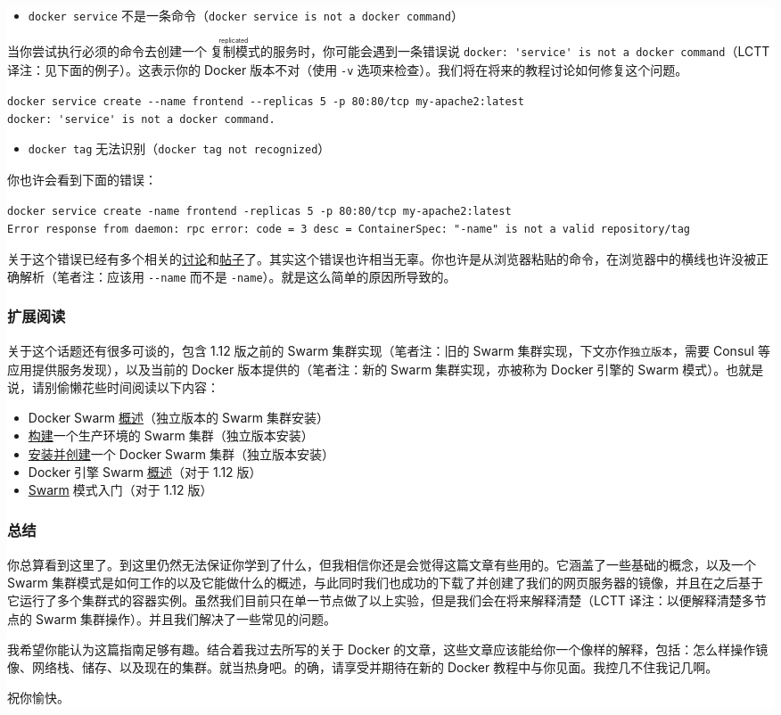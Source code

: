 
* `docker service` 不是一条命令（`docker service is not a docker command`）


当你尝试执行必须的命令去创建一个<ruby> 复制模式 <rp>  （ </rp> <rt>  replicated </rt> <rp>  ） </rp></ruby>的服务时，你可能会遇到一条错误说 `docker: 'service' is not a docker command`（LCTT 译注：见下面的例子）。这表示你的 Docker 版本不对（使用 `-v` 选项来检查）。我们将在将来的教程讨论如何修复这个问题。



```
docker service create --name frontend --replicas 5 -p 80:80/tcp my-apache2:latest
docker: 'service' is not a docker command.

```
* `docker tag` 无法识别（`docker tag not recognized`）


你也许会看到下面的错误：



```
docker service create -name frontend -replicas 5 -p 80:80/tcp my-apache2:latest
Error response from daemon: rpc error: code = 3 desc = ContainerSpec: "-name" is not a valid repository/tag

```

关于这个错误已经有多个相关的[讨论](https://github.com/docker/docker/issues/24192)和[帖子](http://stackoverflow.com/questions/38618609/docker-swarm-1-12-name-option-not-recognized)了。其实这个错误也许相当无辜。你也许是从浏览器粘贴的命令，在浏览器中的横线也许没被正确解析（笔者注：应该用 `--name` 而不是 `-name`）。就是这么简单的原因所导致的。


### 扩展阅读


关于这个话题还有很多可谈的，包含 1.12 版之前的 Swarm 集群实现（笔者注：旧的 Swarm 集群实现，下文亦作`独立版本`，需要 Consul 等应用提供服务发现），以及当前的 Docker 版本提供的（笔者注：新的 Swarm 集群实现，亦被称为 Docker 引擎的 Swarm 模式）。也就是说，请别偷懒花些时间阅读以下内容：


* Docker Swarm [概述](https://docs.docker.com/swarm/)（独立版本的 Swarm 集群安装）
* [构建](https://docs.docker.com/swarm/install-manual/)一个生产环境的 Swarm 集群（独立版本安装）
* [安装并创建](https://docs.docker.com/swarm/install-w-machine/)一个 Docker Swarm 集群（独立版本安装）
* Docker 引擎 Swarm [概述](https://docs.docker.com/engine/swarm/)（对于 1.12 版）
* [Swarm](https://docs.docker.com/engine/swarm/swarm-tutorial/) 模式入门（对于 1.12 版）


### 总结


你总算看到这里了。到这里仍然无法保证你学到了什么，但我相信你还是会觉得这篇文章有些用的。它涵盖了一些基础的概念，以及一个 Swarm 集群模式是如何工作的以及它能做什么的概述，与此同时我们也成功的下载了并创建了我们的网页服务器的镜像，并且在之后基于它运行了多个集群式的容器实例。虽然我们目前只在单一节点做了以上实验，但是我们会在将来解释清楚（LCTT 译注：以便解释清楚多节点的 Swarm 集群操作）。并且我们解决了一些常见的问题。


我希望你能认为这篇指南足够有趣。结合着我过去所写的关于 Docker 的文章，这些文章应该能给你一个像样的解释，包括：怎么样操作镜像、网络栈、储存、以及现在的集群。就当热身吧。的确，请享受并期待在新的 Docker 教程中与你见面。我控几不住我记几啊。


祝你愉快。

